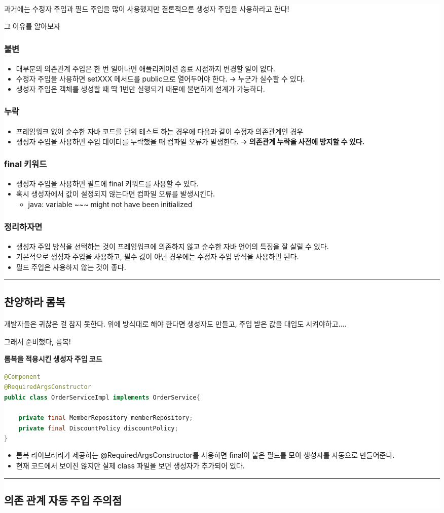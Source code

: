 과거에는 수정자 주입과 필드 주입을 많이 사용했지만 결론적으론 생성자 주입을 사용하라고 한다! 

그 이유를 알아보자

### 불변

- 대부분의 의존관계 주입은 한 번 일어나면 애플리케이션 종료 시점까지 변경할 일이 없다.
- 수정자 주입을 사용하면 setXXX 메서드를 public으로 열어두어야 한다. → 누군가 실수할 수 있다.
- 생성자 주입은 객체를 생성할 때 딱 1번만 실행되기 때문에 불변하게 설계가 가능하다.

### 누락

- 프레임워크 없이 순수한 자바 코드를 단위 테스트 하는 경우에 다음과 같이 수정자 의존관계인 경우
- 생성자 주입을 사용하면 주입 데이터를 누락했을 때 컴파일 오류가 발생한다.
→ **의존관계 누락을 사전에 방지할 수 있다.**

### final 키워드

- 생성자 주입을 사용하면 필드에 final 키워드를 사용할 수 있다.
- 혹시 생성자에서 값이 설정되지 않는다면 컴파일 오류를 발생시킨다.
    - java: variable ~~~ might not have been initialized

### 정리하자면

- 생성자 주입 방식을 선택하는 것이 프레임워크에 의존하지 않고 순수한 자바 언어의 특징을 잘 살릴 수 있다.
- 기본적으로 생성자 주입을 사용하고, 필수 값이 아닌 경우에는 수정자 주입 방식을 사용하면 된다.
- 필드 주입은 사용하지 않는 것이 좋다.

---

## 찬양하라 롬복

개발자들은 귀찮은 걸 참지 못한다. 위에 방식대로 해야 한다면 생성자도 만들고, 주입 받은 값을 대입도 시켜야하고….

그래서 준비했다, 롬복!

**롬복을 적용시킨 생성자 주입 코드**

```java
@Component
@RequiredArgsConstructor
public class OrderServiceImpl implements OrderService{

    private final MemberRepository memberRepository;
    private final DiscountPolicy discountPolicy;
}
```

- 롬복 라이브러리가 제공하는 @RequiredArgsConstructor를 사용하면 final이 붙은 필드를 모아 생성자를 자동으로 만들어준다.
- 현재 코드에서 보이진 않지만 실제 class 파일을 보면 생성자가 추가되어 있다.

---

## 의존 관계 자동 주입 주의점
